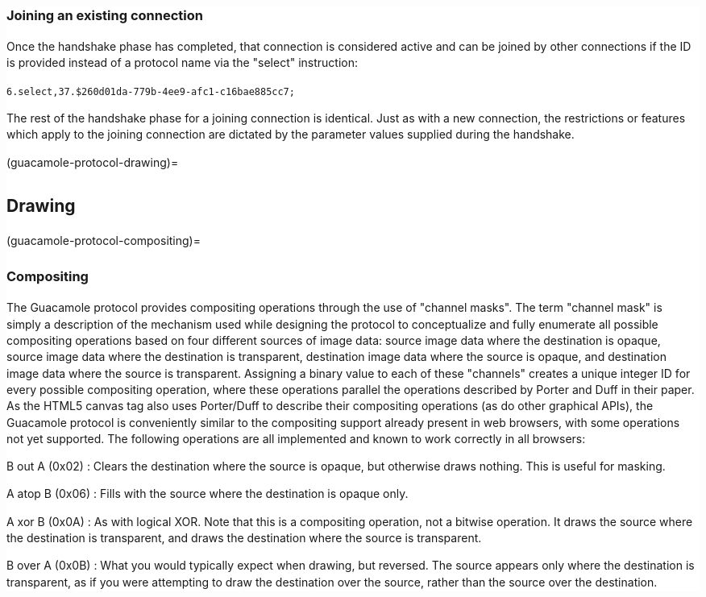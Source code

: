 ### Joining an existing connection

Once the handshake phase has completed, that connection is considered active
and can be joined by other connections if the ID is provided instead of a
protocol name via the "select" instruction:

```
6.select,37.$260d01da-779b-4ee9-afc1-c16bae885cc7;
```

The rest of the handshake phase for a joining connection is identical. Just as
with a new connection, the restrictions or features which apply to the joining
connection are dictated by the parameter values supplied during the handshake.

(guacamole-protocol-drawing)=

Drawing
-------

(guacamole-protocol-compositing)=

### Compositing

The Guacamole protocol provides compositing operations through the use of
"channel masks". The term "channel mask" is simply a description of the
mechanism used while designing the protocol to conceptualize and fully
enumerate all possible compositing operations based on four different sources
of image data: source image data where the destination is opaque, source image
data where the destination is transparent, destination image data where the
source is opaque, and destination image data where the source is transparent.
Assigning a binary value to each of these "channels" creates a unique integer
ID for every possible compositing operation, where these operations parallel
the operations described by Porter and Duff in their paper. As the HTML5 canvas
tag also uses Porter/Duff to describe their compositing operations (as do other
graphical APIs), the Guacamole protocol is conveniently similar to the
compositing support already present in web browsers, with some operations not
yet supported. The following operations are all implemented and known to work
correctly in all browsers:

B out A (0x02)
: Clears the destination where the source is opaque, but otherwise draws
  nothing. This is useful for masking.

A atop B (0x06)
: Fills with the source where the destination is opaque only.

A xor B (0x0A)
: As with logical XOR. Note that this is a compositing operation, not a
  bitwise operation. It draws the source where the destination is
  transparent, and draws the destination where the source is transparent.

B over A (0x0B)
: What you would typically expect when drawing, but reversed. The source
  appears only where the destination is transparent, as if you were
  attempting to draw the destination over the source, rather than the source
  over the destination.
